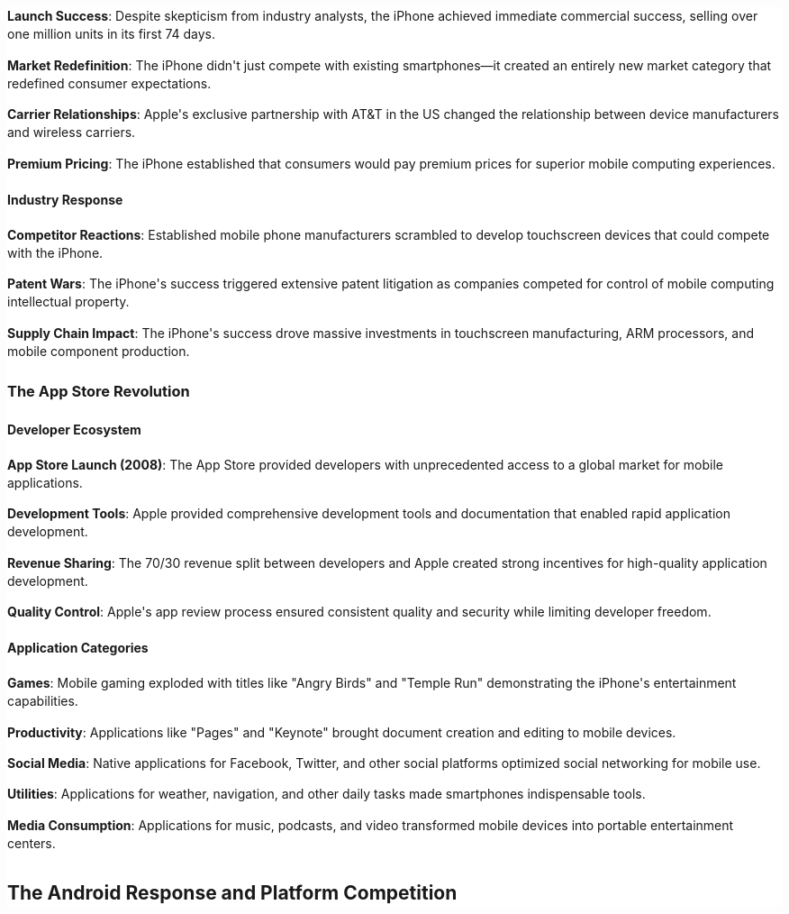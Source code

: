 **Launch Success**: Despite skepticism from industry analysts, the iPhone achieved immediate commercial success, selling over one million units in its first 74 days.

**Market Redefinition**: The iPhone didn't just compete with existing smartphones—it created an entirely new market category that redefined consumer expectations.

**Carrier Relationships**: Apple's exclusive partnership with AT&T in the US changed the relationship between device manufacturers and wireless carriers.

**Premium Pricing**: The iPhone established that consumers would pay premium prices for superior mobile computing experiences.

#### Industry Response

**Competitor Reactions**: Established mobile phone manufacturers scrambled to develop touchscreen devices that could compete with the iPhone.

**Patent Wars**: The iPhone's success triggered extensive patent litigation as companies competed for control of mobile computing intellectual property.

**Supply Chain Impact**: The iPhone's success drove massive investments in touchscreen manufacturing, ARM processors, and mobile component production.

### The App Store Revolution

#### Developer Ecosystem

**App Store Launch (2008)**: The App Store provided developers with unprecedented access to a global market for mobile applications.

**Development Tools**: Apple provided comprehensive development tools and documentation that enabled rapid application development.

**Revenue Sharing**: The 70/30 revenue split between developers and Apple created strong incentives for high-quality application development.

**Quality Control**: Apple's app review process ensured consistent quality and security while limiting developer freedom.

#### Application Categories

**Games**: Mobile gaming exploded with titles like "Angry Birds" and "Temple Run" demonstrating the iPhone's entertainment capabilities.

**Productivity**: Applications like "Pages" and "Keynote" brought document creation and editing to mobile devices.

**Social Media**: Native applications for Facebook, Twitter, and other social platforms optimized social networking for mobile use.

**Utilities**: Applications for weather, navigation, and other daily tasks made smartphones indispensable tools.

**Media Consumption**: Applications for music, podcasts, and video transformed mobile devices into portable entertainment centers.

## The Android Response and Platform Competition
